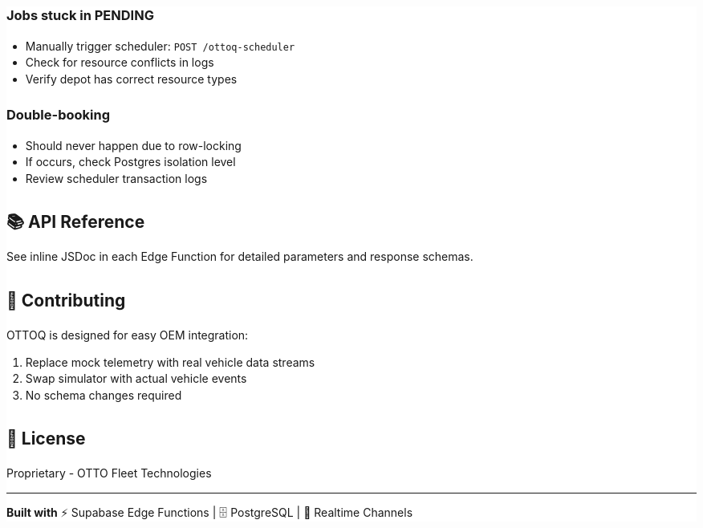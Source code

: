 ### Jobs stuck in PENDING
- Manually trigger scheduler: `POST /ottoq-scheduler`
- Check for resource conflicts in logs
- Verify depot has correct resource types

### Double-booking
- Should never happen due to row-locking
- If occurs, check Postgres isolation level
- Review scheduler transaction logs

## 📚 API Reference

See inline JSDoc in each Edge Function for detailed parameters and response schemas.

## 🤝 Contributing

OTTOQ is designed for easy OEM integration:
1. Replace mock telemetry with real vehicle data streams
2. Swap simulator with actual vehicle events
3. No schema changes required

## 📄 License

Proprietary - OTTO Fleet Technologies

---

**Built with** ⚡ Supabase Edge Functions | 🗄️ PostgreSQL | 🔄 Realtime Channels
